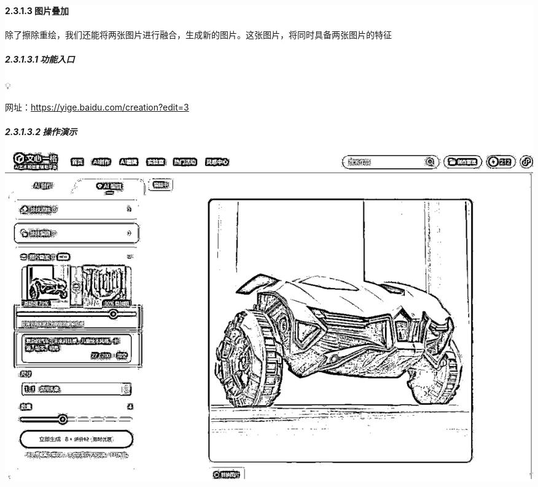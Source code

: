 #### 2.3.1.3 图片叠加

除了擦除重绘，我们还能将两张图片进行融合，生成新的图片。这张图片，将同时具备两张图片的特征

##### 2.3.1.3.1 功能入口

💡

网址：https://yige.baidu.com/creation?edit=3

##### 2.3.1.3.2 操作演示

![](img/816dd69dbddcf20a37dad23fb5cb3b69.png)
